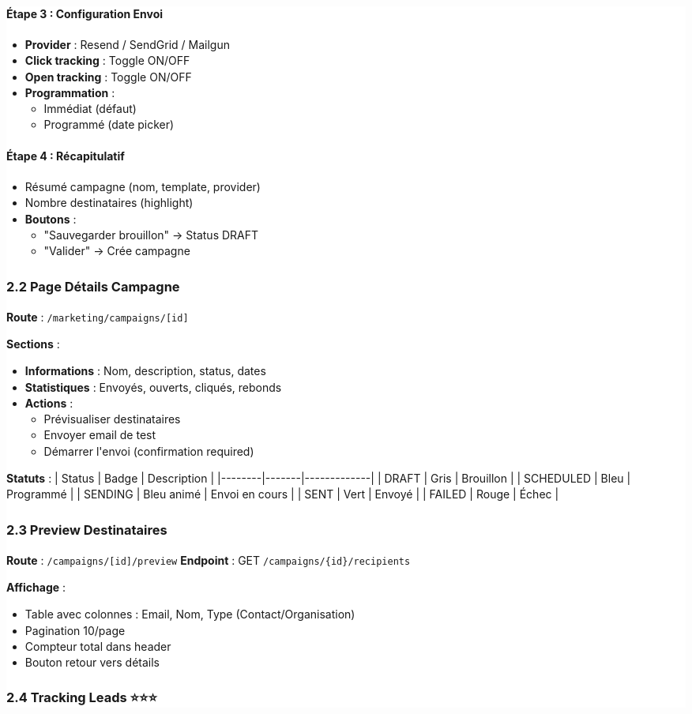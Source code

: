 #### Étape 3 : Configuration Envoi
- **Provider** : Resend / SendGrid / Mailgun
- **Click tracking** : Toggle ON/OFF
- **Open tracking** : Toggle ON/OFF
- **Programmation** :
  - Immédiat (défaut)
  - Programmé (date picker)

#### Étape 4 : Récapitulatif
- Résumé campagne (nom, template, provider)
- Nombre destinataires (highlight)
- **Boutons** :
  - "Sauvegarder brouillon" → Status DRAFT
  - "Valider" → Crée campagne

### 2.2 Page Détails Campagne

**Route** : `/marketing/campaigns/[id]`

**Sections** :
- **Informations** : Nom, description, status, dates
- **Statistiques** : Envoyés, ouverts, cliqués, rebonds
- **Actions** :
  - Prévisualiser destinataires
  - Envoyer email de test
  - Démarrer l'envoi (confirmation required)

**Statuts** :
| Status | Badge | Description |
|--------|-------|-------------|
| DRAFT | Gris | Brouillon |
| SCHEDULED | Bleu | Programmé |
| SENDING | Bleu animé | Envoi en cours |
| SENT | Vert | Envoyé |
| FAILED | Rouge | Échec |

### 2.3 Preview Destinataires

**Route** : `/campaigns/[id]/preview`
**Endpoint** : GET `/campaigns/{id}/recipients`

**Affichage** :
- Table avec colonnes : Email, Nom, Type (Contact/Organisation)
- Pagination 10/page
- Compteur total dans header
- Bouton retour vers détails

### 2.4 Tracking Leads ⭐⭐⭐
